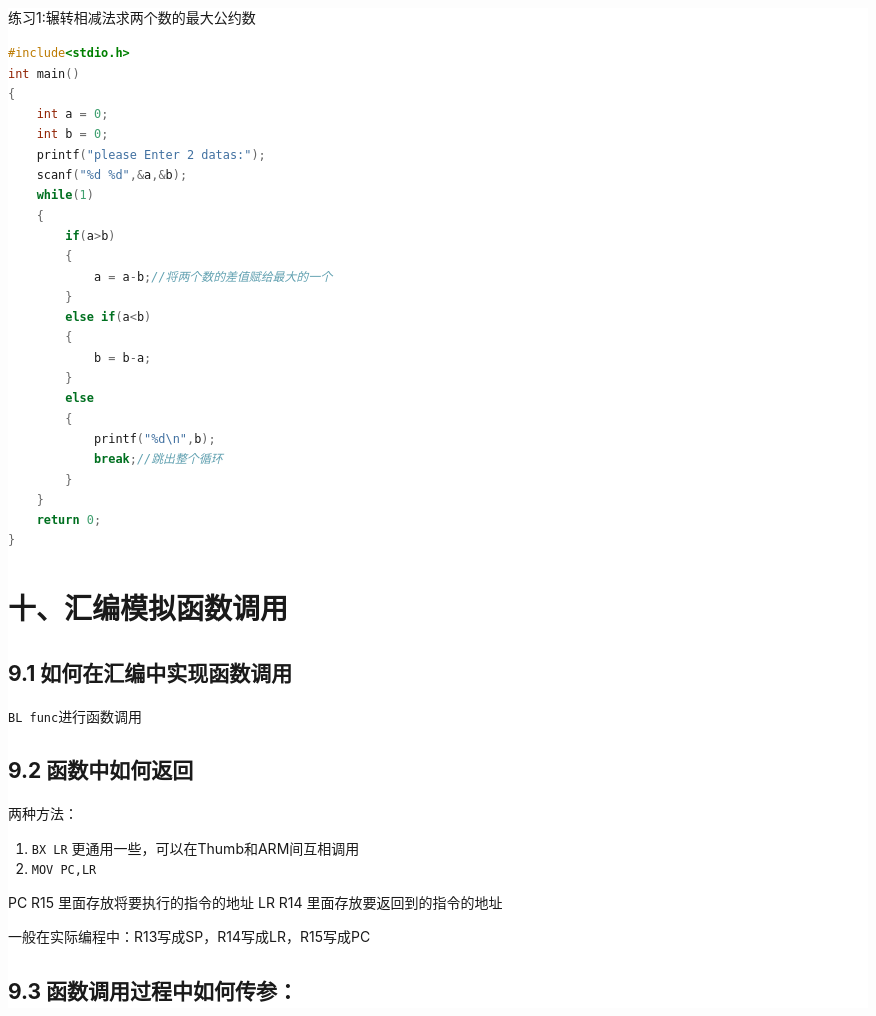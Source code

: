 练习1:辗转相减法求两个数的最大公约数

```c
#include<stdio.h>
int main()
{
	int a = 0;
	int b = 0;
	printf("please Enter 2 datas:");
	scanf("%d %d",&a,&b);
	while(1)
	{
		if(a>b)
		{
			a = a-b;//将两个数的差值赋给最大的一个
		}
		else if(a<b)
		{
			b = b-a;
		}
		else 
		{
			printf("%d\n",b);
			break;//跳出整个循环
		}
	}
	return 0;
}
```





# 十、汇编模拟函数调用

## 9.1 如何在汇编中实现函数调用

`BL func`进行函数调用

## 9.2 函数中如何返回

两种方法：

1. `BX LR`     更通用一些，可以在Thumb和ARM间互相调用
2. `MOV PC,LR` 

PC R15 里面存放将要执行的指令的地址
LR R14 里面存放要返回到的指令的地址

一般在实际编程中：R13写成SP，R14写成LR，R15写成PC

## 9.3 函数调用过程中如何传参：
